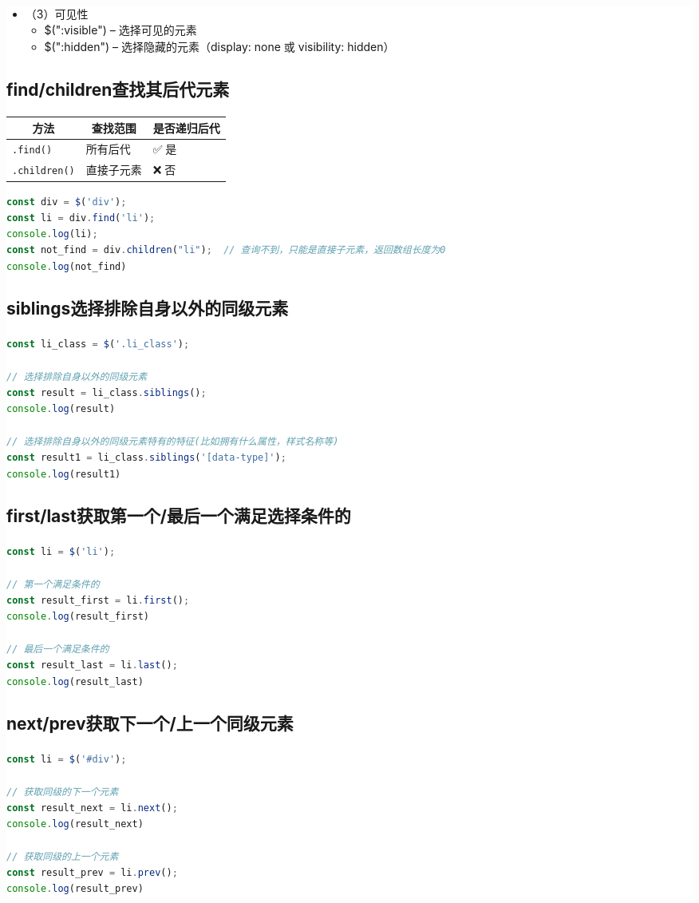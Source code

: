 - （3）可见性
    - $(":visible") – 选择可见的元素
    - $(":hidden") – 选择隐藏的元素（display: none 或 visibility: hidden）

## find/children查找其后代元素

| 方法            | 查找范围  | 是否递归后代 |
|---------------|-------|--------|
| `.find()`     | 所有后代  | ✅ 是    |
| `.children()` | 直接子元素 | ❌ 否    |

```javascript
const div = $('div');
const li = div.find('li');
console.log(li);
const not_find = div.children("li");  // 查询不到，只能是直接子元素，返回数组长度为0
console.log(not_find)
```

## siblings选择排除自身以外的同级元素

```javascript
const li_class = $('.li_class');

// 选择排除自身以外的同级元素
const result = li_class.siblings();
console.log(result)

// 选择排除自身以外的同级元素特有的特征(比如拥有什么属性，样式名称等)
const result1 = li_class.siblings('[data-type]');
console.log(result1)
```

## first/last获取第一个/最后一个满足选择条件的

```javascript
const li = $('li');

// 第一个满足条件的
const result_first = li.first();
console.log(result_first)

// 最后一个满足条件的
const result_last = li.last();
console.log(result_last)
```

## next/prev获取下一个/上一个同级元素

```javascript
const li = $('#div');

// 获取同级的下一个元素
const result_next = li.next();
console.log(result_next)

// 获取同级的上一个元素
const result_prev = li.prev();
console.log(result_prev)
```
